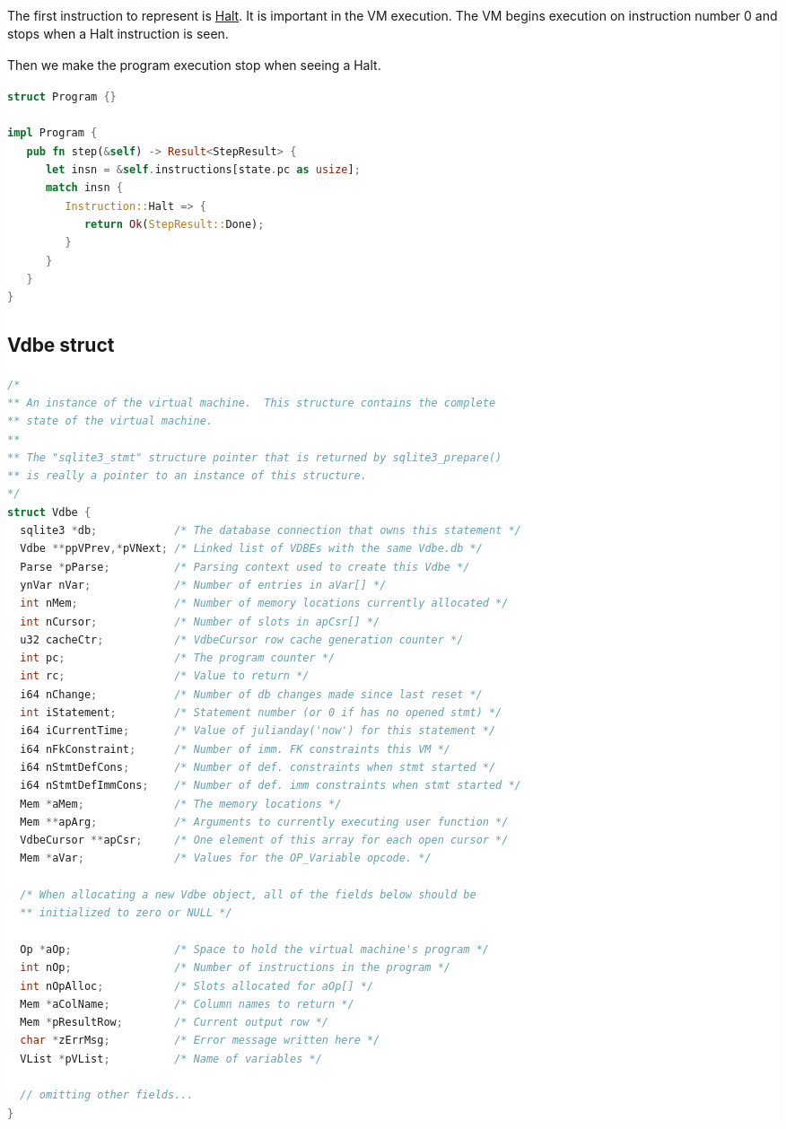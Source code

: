 The first instruction to represent is [Halt](https://www.sqlite.org/opcode.html#Halt). It is important in the VM execution. The VM begins execution on instruction number 0 and stops when a Halt instruction is seen.

Then we make the program execution stop when seeing a Halt.

```rust
struct Program {}

impl Program {
   pub fn step(&self) -> Result<StepResult> {
      let insn = &self.instructions[state.pc as usize];
      match insn {
         Instruction::Halt => {
            return Ok(StepResult::Done);
         }
      }
   }
}
```

## Vdbe struct

```c
/*
** An instance of the virtual machine.  This structure contains the complete
** state of the virtual machine.
**
** The "sqlite3_stmt" structure pointer that is returned by sqlite3_prepare()
** is really a pointer to an instance of this structure.
*/
struct Vdbe {
  sqlite3 *db;            /* The database connection that owns this statement */
  Vdbe **ppVPrev,*pVNext; /* Linked list of VDBEs with the same Vdbe.db */
  Parse *pParse;          /* Parsing context used to create this Vdbe */
  ynVar nVar;             /* Number of entries in aVar[] */
  int nMem;               /* Number of memory locations currently allocated */
  int nCursor;            /* Number of slots in apCsr[] */
  u32 cacheCtr;           /* VdbeCursor row cache generation counter */
  int pc;                 /* The program counter */
  int rc;                 /* Value to return */
  i64 nChange;            /* Number of db changes made since last reset */
  int iStatement;         /* Statement number (or 0 if has no opened stmt) */
  i64 iCurrentTime;       /* Value of julianday('now') for this statement */
  i64 nFkConstraint;      /* Number of imm. FK constraints this VM */
  i64 nStmtDefCons;       /* Number of def. constraints when stmt started */
  i64 nStmtDefImmCons;    /* Number of def. imm constraints when stmt started */
  Mem *aMem;              /* The memory locations */
  Mem **apArg;            /* Arguments to currently executing user function */
  VdbeCursor **apCsr;     /* One element of this array for each open cursor */
  Mem *aVar;              /* Values for the OP_Variable opcode. */

  /* When allocating a new Vdbe object, all of the fields below should be
  ** initialized to zero or NULL */

  Op *aOp;                /* Space to hold the virtual machine's program */
  int nOp;                /* Number of instructions in the program */
  int nOpAlloc;           /* Slots allocated for aOp[] */
  Mem *aColName;          /* Column names to return */
  Mem *pResultRow;        /* Current output row */
  char *zErrMsg;          /* Error message written here */
  VList *pVList;          /* Name of variables */

  // omitting other fields...
}
```